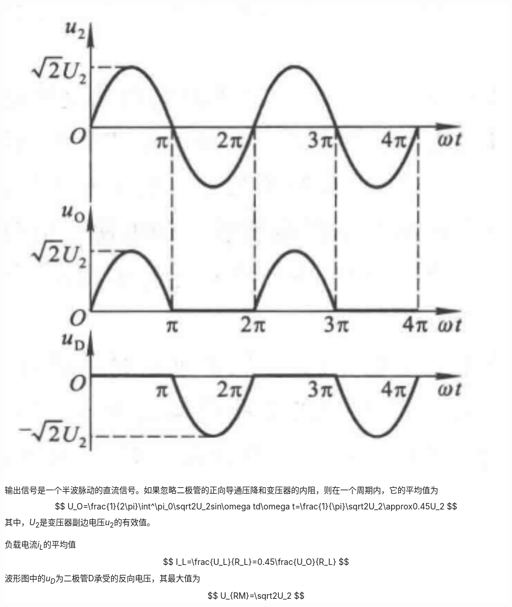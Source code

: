 ![](./note_img/半波整流电路的波形图.jpeg)

输出信号是一个半波脉动的直流信号。如果忽略二极管的正向导通压降和变压器的内阻，则在一个周期内，它的平均值为
$$
U_O=\frac{1}{2\pi}\int^\pi_0\sqrt2U_2sin\omega td\omega t=\frac{1}{\pi}\sqrt2U_2\approx0.45U_2
$$
其中，$U_2$是变压器副边电压$u_2$的有效值。

负载电流$i_L$的平均值
$$
I_L=\frac{U_L}{R_L}=0.45\frac{U_O}{R_L}
$$
波形图中的$u_D$为二极管D承受的反向电压，其最大值为
$$
U_{RM}=\sqrt2U_2
$$
